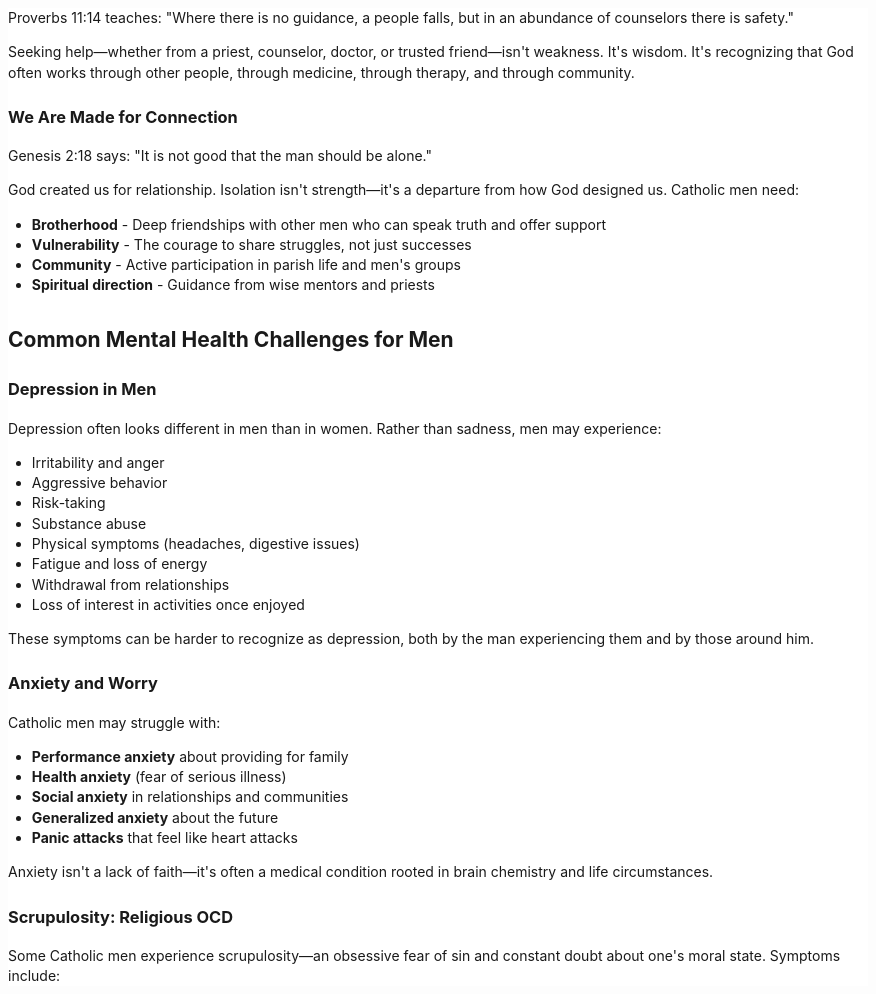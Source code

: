 Proverbs 11:14 teaches: "Where there is no guidance, a people falls, but in an abundance of counselors there is safety."

Seeking help—whether from a priest, counselor, doctor, or trusted friend—isn't weakness. It's wisdom. It's recognizing that God often works through other people, through medicine, through therapy, and through community.

### We Are Made for Connection

Genesis 2:18 says: "It is not good that the man should be alone."

God created us for relationship. Isolation isn't strength—it's a departure from how God designed us. Catholic men need:

- **Brotherhood** - Deep friendships with other men who can speak truth and offer support
- **Vulnerability** - The courage to share struggles, not just successes
- **Community** - Active participation in parish life and men's groups
- **Spiritual direction** - Guidance from wise mentors and priests

## Common Mental Health Challenges for Men

### Depression in Men

Depression often looks different in men than in women. Rather than sadness, men may experience:

- Irritability and anger
- Aggressive behavior
- Risk-taking
- Substance abuse
- Physical symptoms (headaches, digestive issues)
- Fatigue and loss of energy
- Withdrawal from relationships
- Loss of interest in activities once enjoyed

These symptoms can be harder to recognize as depression, both by the man experiencing them and by those around him.

### Anxiety and Worry

Catholic men may struggle with:

- **Performance anxiety** about providing for family
- **Health anxiety** (fear of serious illness)
- **Social anxiety** in relationships and communities
- **Generalized anxiety** about the future
- **Panic attacks** that feel like heart attacks

Anxiety isn't a lack of faith—it's often a medical condition rooted in brain chemistry and life circumstances.

### Scrupulosity: Religious OCD

Some Catholic men experience scrupulosity—an obsessive fear of sin and constant doubt about one's moral state. Symptoms include:
